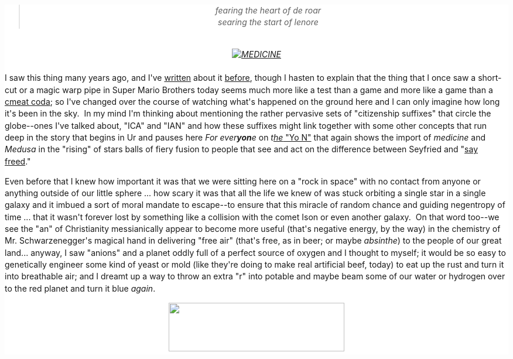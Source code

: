 <blockquote><div align="center"><i>fearing the heart of de roar</i><br />
<i> </i><i>searing the start of lenore</i><br />
</div></blockquote>
<br />
<div align="center"><a href="./XOXO.html"><i><img src="https://i.imgur.com/XcYuFwF.png" alt="MEDICINE" width="400" border="0" /></i></a></div>
<br />
I saw this thing many years ago, and I've <a href="mars.lamc.la">written</a> about it <a href="exodus.lamc.la">before</a>, though I hasten to
explain that the thing that I once saw a short-cut or a
magic warp pipe in Super Mario Brothers today seems much
more like a test than a game and more like a game than a <a href="coda.lamc.la">cmeat coda</a>; so I've changed over
the course of watching what's happened on the ground here
and I can only imagine how long it's been in the sky.&nbsp;
In my mind I'm thinking about mentioning the rather
pervasive sets of "citizenship suffixes" that circle the
globe--ones I've talked about, "ICA" and "IAN" and how these
suffixes might link together with some other concepts that
run deep in the story that begins in Ur and pauses here <i>For</i>
<i>ever<b>yon</b>e </i>on <i>t<a href="ver.s.lamc.la">he</a></i><a href="./SECORDANOLIVED.html"> "Yo N"</a> that again shows
the import of <i>medicine</i> and <i>Medusa</i> in the
"rising" of stars balls of fiery fusion to people that see
and act on the difference between Seyfried and "<a href="fromthemachine.org/SAYFREED.html">say freed</a>."&nbsp;



Even before that I knew how important it was that we were
sitting here on a "rock in space" with no contact from
anyone or anything outside of our little sphere ... how
scary it was that all the life we knew of was stuck orbiting
a single star in a single galaxy and it imbued a sort of
moral mandate to escape--to ensure that this miracle of
random chance and guiding negentropy of time ... that it
wasn't forever lost by something like a collision with the
comet Ison or even another galaxy.&nbsp; On that word
too--we see the "an" of Christianity messianically appear to
become more useful (that's negative energy, by the way) in
the chemistry of Mr. Schwarzenegger's magical hand in
delivering "free air" (that's free, as in beer; or maybe <i>absinthe</i>)
to the people of our great land... anyway, I saw "anions"
and a planet oddly full of a perfect source of oxygen and I
thought to myself; it would be so easy to genetically
engineer some kind of yeast or mold (like they're doing to
make real artificial beef, today) to eat up the rust and
turn it into breathable air; and I dreamt up a way to throw
an extra "r" into potable and maybe beam some of our water
or hydrogen over to the red planet and turn it blue
<i>again</i>.&nbsp; <br />

<p style="text-align: center;"><a href="https://twitter.com/yitsheyzeus/with_replies"><img alt="" src="https://i.imgur.com/nG0KZtQ.png" style="width: 300px; height: 83px;" /></a></p>
